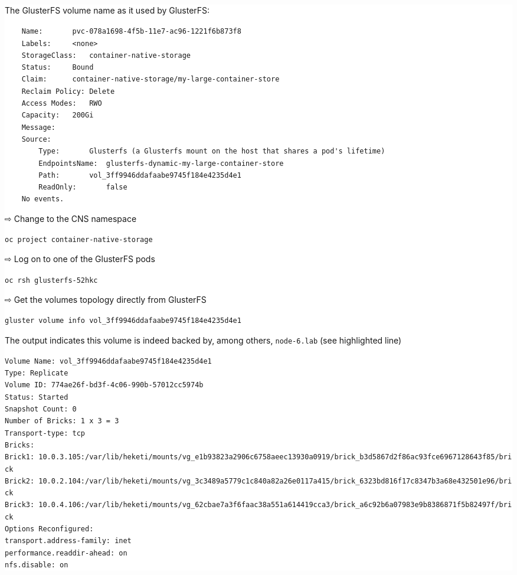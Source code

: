 The GlusterFS volume name as it used by GlusterFS:

``` hl_lines="13"
    Name:		pvc-078a1698-4f5b-11e7-ac96-1221f6b873f8
    Labels:		<none>
    StorageClass:	container-native-storage
    Status:		Bound
    Claim:		container-native-storage/my-large-container-store
    Reclaim Policy:	Delete
    Access Modes:	RWO
    Capacity:	200Gi
    Message:
    Source:
        Type:		Glusterfs (a Glusterfs mount on the host that shares a pod's lifetime)
        EndpointsName:	glusterfs-dynamic-my-large-container-store
        Path:		vol_3ff9946ddafaabe9745f184e4235d4e1
        ReadOnly:		false
    No events.
```

&#8680; Change to the CNS namespace

    oc project container-native-storage

&#8680; Log on to one of the GlusterFS pods

    oc rsh glusterfs-52hkc

&#8680; Get the volumes topology directly from GlusterFS

    gluster volume info vol_3ff9946ddafaabe9745f184e4235d4e1

The output indicates this volume is indeed backed by, among others, `node-6.lab` (see highlighted line)

``` hl_lines="11"
Volume Name: vol_3ff9946ddafaabe9745f184e4235d4e1
Type: Replicate
Volume ID: 774ae26f-bd3f-4c06-990b-57012cc5974b
Status: Started
Snapshot Count: 0
Number of Bricks: 1 x 3 = 3
Transport-type: tcp
Bricks:
Brick1: 10.0.3.105:/var/lib/heketi/mounts/vg_e1b93823a2906c6758aeec13930a0919/brick_b3d5867d2f86ac93fce6967128643f85/brick
Brick2: 10.0.2.104:/var/lib/heketi/mounts/vg_3c3489a5779c1c840a82a26e0117a415/brick_6323bd816f17c8347b3a68e432501e96/brick
Brick3: 10.0.4.106:/var/lib/heketi/mounts/vg_62cbae7a3f6faac38a551a614419cca3/brick_a6c92b6a07983e9b8386871f5b82497f/brick
Options Reconfigured:
transport.address-family: inet
performance.readdir-ahead: on
nfs.disable: on
```
